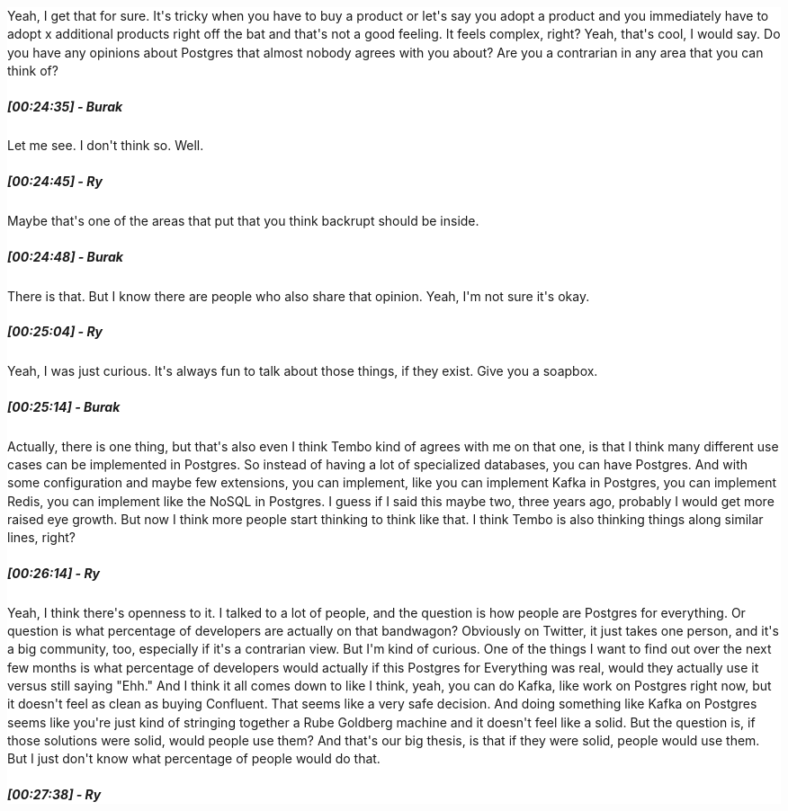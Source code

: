 Yeah, I get that for sure. It's tricky when you have to buy a product or let's say you adopt a product and you immediately have to adopt x additional products right off the bat and that's not a good feeling. It feels complex, right? Yeah, that's cool, I would say. Do you have any opinions about Postgres that almost nobody agrees with you about? Are you a contrarian in any area that you can think of?


##### _[00:24:35] - Burak_

Let me see. I don't think so. Well.


##### _[00:24:45] - Ry_

Maybe that's one of the areas that put that you think backrupt should be inside.


##### _[00:24:48] - Burak_

There is that. But I know there are people who also share that opinion. Yeah, I'm not sure it's okay.


##### _[00:25:04] - Ry_

Yeah, I was just curious. It's always fun to talk about those things, if they exist. Give you a soapbox.


##### _[00:25:14] - Burak_

Actually, there is one thing, but that's also even I think Tembo kind of agrees with me on that one, is that I think many different use cases can be implemented in Postgres. So instead of having a lot of specialized databases, you can have Postgres. And with some configuration and maybe few extensions, you can implement, like you can implement Kafka in Postgres, you can implement Redis, you can implement like the NoSQL in Postgres. I guess if I said this maybe two, three years ago, probably I would get more raised eye growth. But now I think more people start thinking to think like that. I think Tembo is also thinking things along similar lines, right?


##### _[00:26:14] - Ry_

Yeah, I think there's openness to it. I talked to a lot of people, and the question is how people are Postgres for everything. Or question is what percentage of developers are actually on that bandwagon? Obviously on Twitter, it just takes one person, and it's a big community, too, especially if it's a contrarian view. But I'm kind of curious. One of the things I want to find out over the next few months is what percentage of developers would actually if this Postgres for Everything was real, would they actually use it versus still saying "Ehh." And I think it all comes down to like I think, yeah, you can do Kafka, like work on Postgres right now, but it doesn't feel as clean as buying Confluent. That seems like a very safe decision. And doing something like Kafka on Postgres seems like you're just kind of stringing together a Rube Goldberg machine and it doesn't feel like a solid. But the question is, if those solutions were solid, would people use them? And that's our big thesis, is that if they were solid, people would use them. But I just don't know what percentage of people would do that.


##### _[00:27:38] - Ry_
